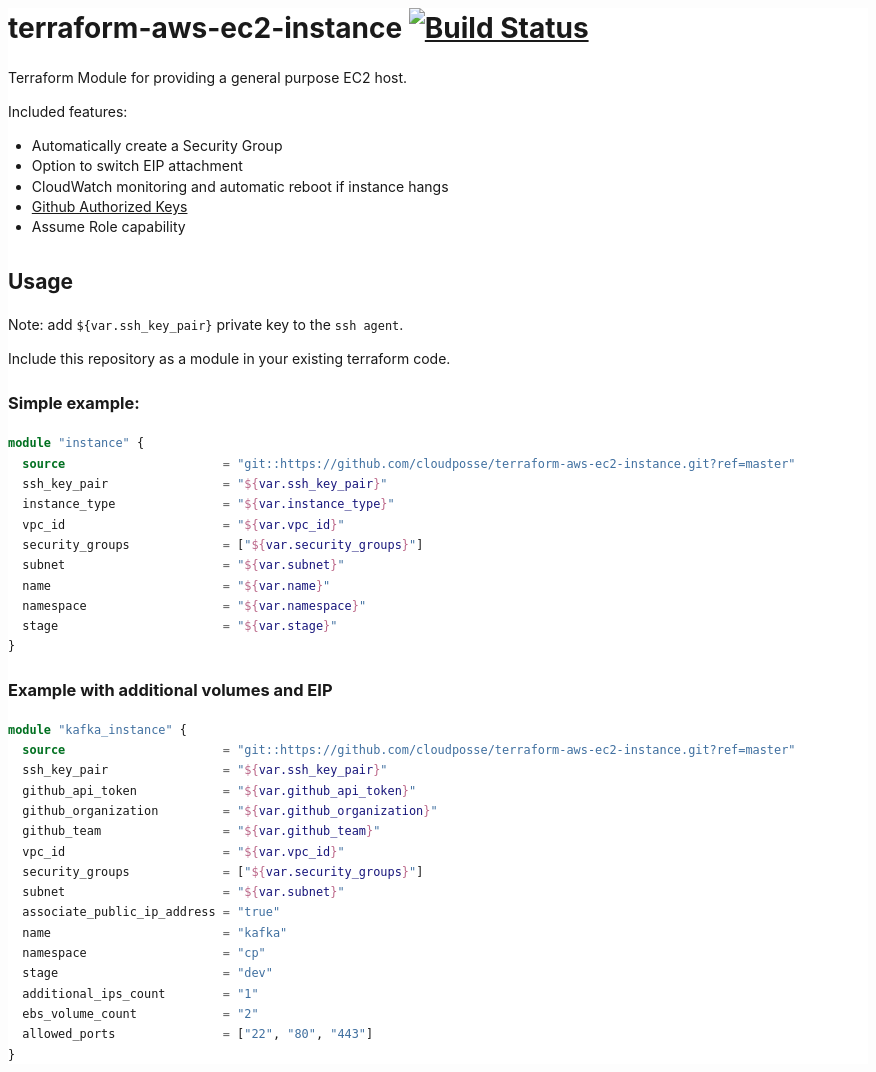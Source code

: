 # terraform-aws-ec2-instance [![Build Status](https://travis-ci.org/cloudposse/terraform-aws-ec2-instance.svg?branch=master)](https://travis-ci.org/cloudposse/terraform-aws-ec2-instance)

Terraform Module for providing a general purpose EC2 host.

Included features:
* Automatically create a Security Group
* Option to switch EIP attachment
* CloudWatch monitoring and automatic reboot if instance hangs
* [Github Authorized Keys](https://github.com/cloudposse/terraform-template-user-data-github-authorized-keys)
* Assume Role capability

## Usage

Note: add `${var.ssh_key_pair}` private key to the `ssh agent`.

Include this repository as a module in your existing terraform code.

### Simple example:

```terraform
module "instance" {
  source                      = "git::https://github.com/cloudposse/terraform-aws-ec2-instance.git?ref=master"
  ssh_key_pair                = "${var.ssh_key_pair}"
  instance_type               = "${var.instance_type}"
  vpc_id                      = "${var.vpc_id}"
  security_groups             = ["${var.security_groups}"]
  subnet                      = "${var.subnet}"
  name                        = "${var.name}"
  namespace                   = "${var.namespace}"
  stage                       = "${var.stage}"
}
```

### Example with additional volumes and EIP

```terraform
module "kafka_instance" {
  source                      = "git::https://github.com/cloudposse/terraform-aws-ec2-instance.git?ref=master"
  ssh_key_pair                = "${var.ssh_key_pair}"
  github_api_token            = "${var.github_api_token}"
  github_organization         = "${var.github_organization}"
  github_team                 = "${var.github_team}"
  vpc_id                      = "${var.vpc_id}"
  security_groups             = ["${var.security_groups}"]
  subnet                      = "${var.subnet}"
  associate_public_ip_address = "true"
  name                        = "kafka"
  namespace                   = "cp"
  stage                       = "dev"
  additional_ips_count        = "1"
  ebs_volume_count            = "2"
  allowed_ports               = ["22", "80", "443"]
}
```


  [website]: http://cloudposse.com/
  [community]: https://github.com/cloudposse/
  [hire]: http://cloudposse.com/contact/
  [erik_img]: http://s.gravatar.com/avatar/88c480d4f73b813904e00a5695a454cb?s=144
  [erik_web]: https://github.com/osterman/
  [igor_img]: http://s.gravatar.com/avatar/bc70834d32ed4517568a1feb0b9be7e2?s=144
  [igor_web]: https://github.com/goruha/
  [andriy_img]: https://avatars0.githubusercontent.com/u/7356997?v=4&u=ed9ce1c9151d552d985bdf5546772e14ef7ab617&s=144
  [andriy_web]: https://github.com/aknysh/
  [sergey_img]: https://avatars1.githubusercontent.com/u/1134449?v=4&u=ed9ce1c9151d552d985bdf5546772e14ef7ab617&s=144
  [sergey_web]: https://github.com/s2504s/
  [konstantin_img]: https://avatars1.githubusercontent.com/u/11299538?v=4&u=ed9ce1c9151d552d985bdf5546772e14ef7ab617&s=144
  [konstantin_web]: https://github.com/comeanother/
  [valeriy_img]: https://avatars1.githubusercontent.com/u/10601658?v=4&u=ed9ce1c9151d552d985bdf5546772e14ef7ab617&s=144
  [valeriy_web]: https://github.com/drama17/
  [vladimir_img]: https://avatars1.githubusercontent.com/u/26582191?v=4&u=ed9ce1c9151d552d985bdf5546772e14ef7ab617&s=144
  [vladimir_web]: https://github.com/SweetOps/